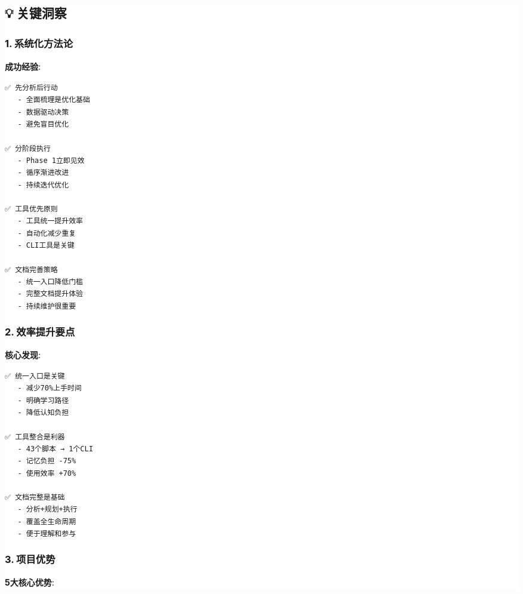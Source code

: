 
## 💡 关键洞察

### 1. 系统化方法论

**成功经验**:

```text
✅ 先分析后行动
   - 全面梳理是优化基础
   - 数据驱动决策
   - 避免盲目优化

✅ 分阶段执行
   - Phase 1立即见效
   - 循序渐进改进
   - 持续迭代优化

✅ 工具优先原则
   - 工具统一提升效率
   - 自动化减少重复
   - CLI工具是关键

✅ 文档完善策略
   - 统一入口降低门槛
   - 完整文档提升体验
   - 持续维护很重要
```

### 2. 效率提升要点

**核心发现**:

```text
✅ 统一入口是关键
   - 减少70%上手时间
   - 明确学习路径
   - 降低认知负担

✅ 工具整合是利器
   - 43个脚本 → 1个CLI
   - 记忆负担 -75%
   - 使用效率 +70%

✅ 文档完整是基础
   - 分析+规划+执行
   - 覆盖全生命周期
   - 便于理解和参与
```

### 3. 项目优势

**5大核心优势**:
